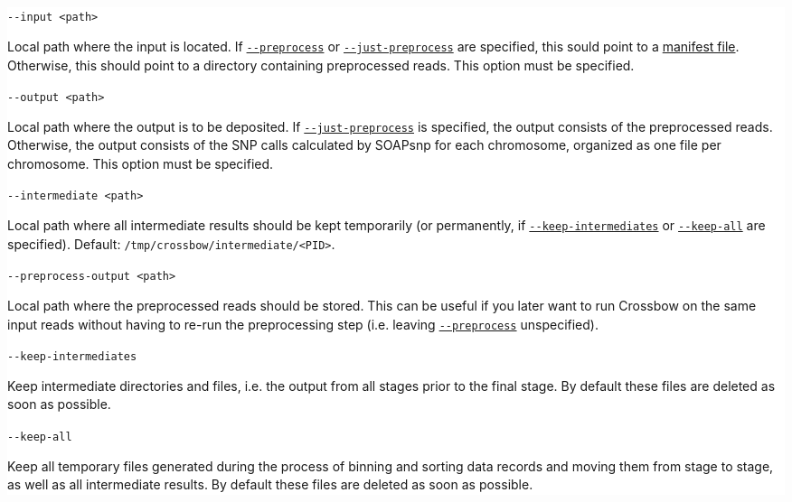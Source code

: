 [Crossbow web site]: http://bowtie-bio.sf.net/crossbow
[HDFS]: http://hadoop.apache.org/common/docs/current/hdfs_design.html
[`unzip`]: http://en.wikipedia.org/wiki/Unzip

<tr><td id="cb-local-input">

[`--input`]: #cb-local-input

    --input <path>

</td><td>

Local path where the input is located.  If [`--preprocess`] or
[`--just-preprocess`] are specified, this sould point to a [manifest file]. 
Otherwise, this should point to a directory containing preprocessed reads.  This
option must be specified.

</td></tr><tr><td id="cb-local-output">

[`--output`]: #cb-local-output

    --output <path>

</td><td>

Local path where the output is to be deposited.  If [`--just-preprocess`] is
specified, the output consists of the preprocessed reads.  Otherwise, the output
consists of the SNP calls calculated by SOAPsnp for each chromosome, organized
as one file per chromosome.  This option must be specified.

</td></tr><tr><td id="cb-local-intermediate">

[`--intermediate`]: #cb-local-intermediate

    --intermediate <path>

</td><td>

Local path where all intermediate results should be kept temporarily (or
permanently, if [`--keep-intermediates`] or [`--keep-all`] are specified). 
Default: `/tmp/crossbow/intermediate/<PID>`.

</td></tr><tr><td id="cb-local-preprocess-output">

[`--preprocess-output`]: #cb-local-preprocess-output

    --preprocess-output <path>

</td><td>

Local path where the preprocessed reads should be stored.  This can be useful if
you later want to run Crossbow on the same input reads without having to re-run
the preprocessing step (i.e. leaving [`--preprocess`] unspecified).

</td></tr><tr><td id="cb-local-keep-intermediates">

[`--keep-intermediates`]: #cb-local-keep-intermediates

    --keep-intermediates

</td><td>

Keep intermediate directories and files, i.e. the output from all stages prior
to the final stage.  By default these files are deleted as soon as possible.

</td></tr><tr><td id="cb-local-keep-all">

[`--keep-all`]: #cb-local-keep-all

    --keep-all

</td><td>

Keep all temporary files generated during the process of binning and sorting
data records and moving them from stage to stage, as well as all intermediate
results.  By default these files are deleted as soon as possible.


[Crossbow]: http://bowtie-bio.sf.net/crossbow
[Bowtie]:   http://bowtie-bio.sf.net
[SOAPsnp]:  http://soap.genomics.org.cn/soapsnp.html
[Elastic MapReduce]: http://aws.amazon.com/elasticmapreduce "Amazon Elastic MapReduce"
[Amazon Web Services]: http://aws.amazon.com
[Amazon EC2]: http://aws.amazon.com/ec2
[Amazon S3]: http://aws.amazon.com/s3
[Amazon EMR]: http://aws.amazon.com/elasticmapreduce
[Amazon SimpleDB]: http://aws.amazon.com/simpledb
[AWS]: http://aws.amazon.com
[S3 tool]: #s3-tools
[Crossbow web interface]: http://bowtie-bio.sf.net/crossbow/ui.html
[S3 tool]: #s3-tools
[Amazon EMR]: http://aws.amazon.com/elasticmapreduce
[Elastic MapReduce]: http://aws.amazon.com/elasticmapreduce
[EMR]: http://aws.amazon.com/elasticmapreduce
[S3]: http://aws.amazon.com/s3
[EC2]: http://aws.amazon.com/ec2
[going rate]: http://aws.amazon.com/ec2/#pricing
[Elastic MapReduce web interface]: https://console.aws.amazon.com/elasticmapreduce/home
[AWS Console]: https://console.aws.amazon.com
[AWS console]: https://console.aws.amazon.com
[`elastic-mapreduce`]: http://aws.amazon.com/developertools/2264?_encoding=UTF8&jiveRedirect=1
[Java]: http://java.sun.com/
[Hadoop]: http://hadoop.apache.org/
[R]: http://www.r-project.org/
[Bioconductor]: http://www.bioconductor.org/
[Perl]: http://www.perl.org/get.html
[Amazon's web interface for S3]: https://console.aws.amazon.com/s3/home
[Installing Amazon's `elastic-mapreduce` tool]: #installing-amazons-elastic-mapreduce-tool
[install Amazon's `elastic-mapreduce` tool]: #installing-amazons-elastic-mapreduce-tool
[AWS Customer Agreement]: http://aws.amazon.com/agreement/
[Request to Increase]: http://aws.amazon.com/contact-us/ec2-request/
[Job Flow Debugging]: http://docs.amazonwebservices.com/ElasticMapReduce/latest/DeveloperGuide/DebuggingJobFlows.html
[SimpleDB]: http://aws.amazon.com/simpledb/
[Account Activity]: http://aws-portal.amazon.com/gp/aws/developer/account/index.html?ie=UTF8&action=activity-summary
[How to Download and Install Ruby and the Command Line Interface]: http://aws.amazon.com/developertools/2264?_encoding=UTF8&jiveRedirect=1
[Ruby]: http://www.ruby-lang.org/
[Setting up an EC2 keypair]: http://docs.amazonwebservices.com/ElasticMapReduce/latest/DeveloperGuide/index.html?download_ruby.html
[AWS]: http://aws.amazon.com/ "Amazon Web Services"
[AWS page]: http://aws.amazon.com/ "Amazon Web Services"
[AWS Getting Started Guide]: http://docs.amazonwebservices.com/AWSEC2/latest/GettingStartedGuide/
[S3]: http://aws.amazon.com/s3/
[S3 tab]: https://console.aws.amazon.com/s3/home
[s3cmd]: http://s3tools.org/s3cmd
[Python]: http://www.python.org/download/
[Firefox]: http://www.mozilla.com/firefox/
[S3 buckets]: http://docs.amazonwebservices.com/AmazonS3/latest/gsg/
[S3 bucket]: http://docs.amazonwebservices.com/AmazonS3/latest/gsg/
[S3 charges]: http://aws.amazon.com/s3/#pricing
[S3Fox Organizer]: http://www.s3fox.net/
[Cyberduck]: http://cyberduck.ch/
[Bucket Explorer]: http://www.bucketexplorer.com/
[Installing Crossbow]: #installing-crossbow
[NFS share]: http://en.wikipedia.org/wiki/Network_File_System_(protocol)
[pseudo distributed]: http://hadoop.apache.org/common/docs/current/quickstart.html#PseudoDistributed
[Sequence Read Archive]: http://www.ncbi.nlm.nih.gov/books/NBK47533/
[National Center for Biotechnology Information]: http://www.ncbi.nlm.nih.gov/
[SRA toolkit]: http://trace.ncbi.nlm.nih.gov/Traces/sra/sra.cgi?cmd=show&f=software&m=software&s=software
[Apple developer tools]: http://developer.apple.com/technologies/tools/
[NFS share]: http://en.wikipedia.org/wiki/Network_File_System_(protocol)
[pseudo distributed]: http://hadoop.apache.org/common/docs/current/quickstart.html#PseudoDistributed
[sourceforge site]: http://bowtie-bio.sf.net/crossbow
[Extract the zip archive]: http://en.wikipedia.org/wiki/ZIP_(file_format)
[Running Crossbow on EMR via the command line]: #running-crossbow-on-emr-via-the-command-line
[Running Crossbow on a Hadoop cluster via the command line]: #running-crossbow-on-a-hadoop-cluster-via-the-command-line
[Running Crossbow on a single computer via the command line]: #running-crossbow-on-a-single-computer-via-the-command-line
[Account Activity]: http://aws-portal.amazon.com/gp/aws/developer/account/index.html?ie=UTF8&action=activity-summary
[s3cmd]: http://s3tools.org/s3cmd
[S3Fox Organizer]: http://www.s3fox.net/
[Cyberduck]: http://cyberduck.ch/
[Bucket Explorer]: http://www.bucketexplorer.com/
[What S3 is]: http://aws.amazon.com/s3/
[what an S3 bucket is]: http://docs.amazonwebservices.com/AmazonS3/latest/gsg/
[will cost you]: http://aws.amazon.com/ec2/#pricing
[Crossbow website]: http://bowtie-bio.sf.net/crossbow
[build the reference jars]: #reference-jars
[S3 tool]: #s3-tools
[`.sra`]: http://www.ncbi.nlm.nih.gov/books/NBK47540/
[Monitoring your EMR jobs]: #monitoring-your-emr-jobs
[Account Activity]: http://aws-portal.amazon.com/gp/aws/developer/account/index.html?ie=UTF8&action=activity-summary
[s3cmd]: http://s3tools.org/s3cmd
[S3Fox Organizer]: http://www.s3fox.net/
[Cyberduck]: http://cyberduck.ch/
[Bucket Explorer]: http://www.bucketexplorer.com/
[What S3 is]: http://aws.amazon.com/s3/
[What an S3 bucket is]: http://docs.amazonwebservices.com/AmazonS3/latest/gsg/
[will cost you]: http://aws.amazon.com/ec2/#pricing
[Crossbow website]: http://bowtie-bio.sf.net/crossbow
[build the reference jars]: #reference-jars
[S3 tool]: #s3-tools
[General Crossbow options]: #general-crossbow-options
[E. coli EMR]: #cb-example-e-coli-emr
[Mouse chromosome 17 EMR]: #cb-example-mouse17-emr
[`--reference`]: #cb-emr-reference
[Myrna]: http://bowtie-bio.sf.net/myrna
[Reference jars]: #reference-jars
[`--input`]: #cb-emr-input
[`--output`]: #cb-emr-output
[Crossbow output format]: #cb-output
[`--intermediate`]: #cb-emr-intermediate
[`--preprocess-output`]: #cb-emr-preprocess-output
[`--credentials`]: #cb-emr-credentials
[Installing Amazon's `elastic-mapreduce` tool]: #installing-amazons-elastic-mapreduce-tool
[`--emr-script`]: #cb-emr-script
[`--name`]: #cb-emr-name
[`--stay-alive`]: #cb-stay-alive
[`--instances`]: #cb-instances
[`--instance-type`]: #cb-instance-type
[list of available instance types]: http://aws.amazon.com/ec2/instance-types/
[`<instance-type>`]: http://aws.amazon.com/ec2/instance-types/
[`--emr-args`]: #cb-emr-args
[`--logs`]: #cb-logs
[`--no-logs`]: #cb-no-logs
[`--no-emr-debug`]: #cb-no-emr-debug
[Job Flow Debugging]: http://docs.amazonwebservices.com/ElasticMapReduce/latest/DeveloperGuide/DebuggingJobFlows.html
[SimpleDB]: http://aws.amazon.com/simpledb/
[SimpleDB-related charges]: http://aws.amazon.com/simpledb/#pricing
[SimpleDB tier]: http://aws.amazon.com/simpledb/#pricing
[General Crossbow options]: #general-crossbow-options
[E. coli Hadoop]: #cb-example-e-coli-hadoop
[Mouse chromosome 17 Hadoop]: #cb-example-mouse17-hadoop
[`--reference`]: #cb-hadoop-reference
[`--input`]: #cb-hadoop-input
[`--output`]: #cb-hadoop-output
[`--intermediate`]: #cb-hadoop-intermediate
[`--preprocess-output`]: #cb-hadoop-preprocess-output
[`--bowtie`]: #cb-hadoop-bowtie
[`--fastq-dump`]: #cb-hadoop-fastq-dump
[`--soapsnp`]: #cb-hadoop-soapsnp
[General Crossbow options]: #general-crossbow-options
[E. coli local]: #cb-example-e-coli-local
[Mouse chromosome 17 local]: #cb-example-mouse17-local
[`--reference`]: #cb-local-reference
[`--cpus`]: #cb-local-cpus
[`--max-sort-records`]: #cb-local-max-sort-records
[`--max-sort-files`]: #cb-local-max-sort-files
[`--bowtie`]: #cb-local-bowtie
[`--fastq-dump`]: #cb-local-fastq-dump
[`--soapsnp`]: #cb-local-soapsnp
[`--quality`]: #cb-quality
[Phred scale]: http://en.wikipedia.org/wiki/Phred_quality_score
[Phred+33]: http://en.wikipedia.org/wiki/FASTQ_format#Encoding
[Phred+64]: http://en.wikipedia.org/wiki/FASTQ_format#Encoding
[Solexa+64]: http://en.wikipedia.org/wiki/FASTQ_format#Encoding
[log-odds scale]: http://en.wikipedia.org/wiki/FASTQ_format#Variations
[`--preprocess`]: #cb-preprocess
[manifest file]: #manifest-files
[`--just-preprocess`]: #cb-just-preprocess
[manifest file]: #manifest-files
[`--just-align`]: #cb-just-align
[`--resume-align`]: #cb-resume-align
[`--bowtie-args`]: #cb-bowtie-args
[`-M 1`]: http://bowtie-bio.sf.net/manual.shtml#bowtie-options-M
[Bowtie manual]: http://bowtie-bio.sf.net/manual.shtml
[`--discard-reads`]: #cb-discard-reads
[`--discard-ref-bins`]: #cb-discard-ref-bins
[`--discard-all`]: #cb-discard-all
[`--soapsnp-args`]: #cb-soapsnp-args
[SOAPsnp manual]: http://soap.genomics.org.cn/soapsnp.html
[`--soapsnp-hap-args`]: #cb-soapsnp-hap-args
[`--soapsnp-dip-args`]: #cb-soapsnp-dip-args
[`--haploids`]: #cb-haploids
[`--all-haploids`]: #cb-all-haploids
[`--partition-len`]: #cb-partition-len
[`--dry-run`]: #cb-dry-run
[`--test`]: #cb-test
[`--tempdir`]: #cb-tempdir
[Parkhomchuk et al]: http://www.pnas.org/content/early/2009/11/19/0906681106.abstract
[S3 tool]: #s3-tools
[S3 bucket]: http://docs.amazonwebservices.com/AmazonS3/latest/index.html?UsingBucket.html
[ssh]: http://en.wikipedia.org/wiki/Secure_Shell
[S3 tool]: #s3-tools
[Monitoring your EMR jobs]: #monitoring-your-emr-jobs
[manifest file]: #manifest-files
[Sudbury, Stalker et al]: http://genomebiology.com/2009/10/10/R112
[mm9]: http://hgdownload.cse.ucsc.edu/downloads.html#mouse
[S3 tool]: #s3-tools
[Monitoring your EMR jobs]: #monitoring-your-emr-jobs
[Job Flow Debugging]: http://docs.amazonwebservices.com/ElasticMapReduce/latest/DeveloperGuide/DebuggingJobFlows.html
[ssh]: http://en.wikipedia.org/wiki/Secure_Shell
[mm9]: http://hgdownload.cse.ucsc.edu/downloads.html#mouse
[S3 tool]: #s3-tools
[Monitoring your EMR jobs]: #monitoring-your-emr-jobs
[Job Flow Debugging]: http://docs.amazonwebservices.com/ElasticMapReduce/latest/DeveloperGuide/DebuggingJobFlows.html
[manifest file]: #manifest-files
[mm9]: http://hgdownload.cse.ucsc.edu/downloads.html#mouse
[UCSC]: http://hgdownload.cse.ucsc.edu/downloads.html
[gzip]: http://en.wikipedia.org/wiki/Gzip
[bzip2]: http://en.wikipedia.org/wiki/Bzip2
[FASTQ]: http://en.wikipedia.org/wiki/FASTQ_format
[SRA Toolkit section of the manual]: #the-fastq-dump
[1000 Genomes Project]: http://www.1000genomes.org/page.php
[jar file]: http://en.wikipedia.org/wiki/JAR_(file_format)
[`bowtie-build`]: http://bowtie-bio.sourceforge.net/manual.shtml#indx
[dbSNP]: http://www.ncbi.nlm.nih.gov/projects/SNP/
[hg18]: http://hgdownload.cse.ucsc.edu/downloads.html#human
[mm9]: http://hgdownload.cse.ucsc.edu/downloads.html#mouse
[dbSNP]: http://www.ncbi.nlm.nih.gov/projects/SNP/
[How to Use the Hadoop User Interface]: http://docs.amazonwebservices.com/ElasticMapReduce/latest/DeveloperGuide/index.html?UsingtheHadoopUserInterface.html
[Hadoop, the Definitive Guide]: http://oreilly.com/catalog/9780596521981
[Debugging Job Flows]: http://docs.amazonwebservices.com/ElasticMapReduce/latest/DeveloperGuide/index.html?DebuggingJobFlows.html
[EMR Debug]: http://docs.amazonwebservices.com/ElasticMapReduce/latest/DeveloperGuide/index.html?DebuggingJobFlows.html
[Bowtie paper]: http://genomebiology.com/2009/10/3/R25
[Crossbow]: http://bowtie-bio.sf.net/crossbow
[Crossbow paper]: http://genomebiology.com/2009/10/11/R134
[AWS Documentation]: http://aws.amazon.com/documentation/
[Cloudera's Getting Started with Hadoop]: http://www.cloudera.com/resource/getting_started_with_hadoop
[Cloudera's training virtual machine]: http://www.cloudera.com/developers/downloads/virtual-machine/
[VMWare]: http://www.vmware.com/
[Hadoop web site]: http://hadoop.apache.org/
[Ben Langmead]: http://faculty.jhsph.edu/default.cfm?faculty_id=2209&grouped=false&searchText=&department_id=3&departmentName=Biostatistics
[Michael C. Schatz]: http://www.cbcb.umd.edu/~mschatz/
[Cole Trapnell]: http://www.cs.umd.edu/~cole/